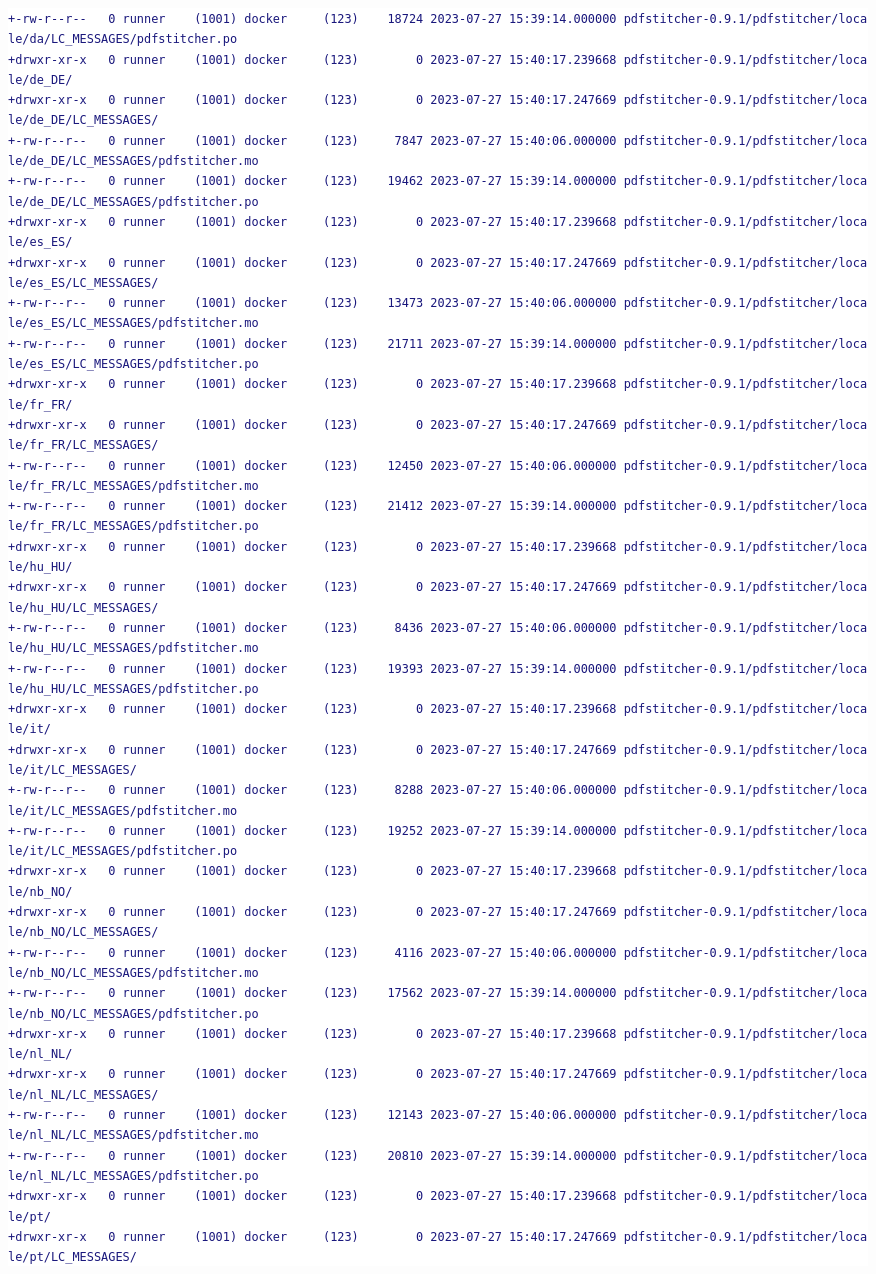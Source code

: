 ```diff
+-rw-r--r--   0 runner    (1001) docker     (123)    18724 2023-07-27 15:39:14.000000 pdfstitcher-0.9.1/pdfstitcher/locale/da/LC_MESSAGES/pdfstitcher.po
+drwxr-xr-x   0 runner    (1001) docker     (123)        0 2023-07-27 15:40:17.239668 pdfstitcher-0.9.1/pdfstitcher/locale/de_DE/
+drwxr-xr-x   0 runner    (1001) docker     (123)        0 2023-07-27 15:40:17.247669 pdfstitcher-0.9.1/pdfstitcher/locale/de_DE/LC_MESSAGES/
+-rw-r--r--   0 runner    (1001) docker     (123)     7847 2023-07-27 15:40:06.000000 pdfstitcher-0.9.1/pdfstitcher/locale/de_DE/LC_MESSAGES/pdfstitcher.mo
+-rw-r--r--   0 runner    (1001) docker     (123)    19462 2023-07-27 15:39:14.000000 pdfstitcher-0.9.1/pdfstitcher/locale/de_DE/LC_MESSAGES/pdfstitcher.po
+drwxr-xr-x   0 runner    (1001) docker     (123)        0 2023-07-27 15:40:17.239668 pdfstitcher-0.9.1/pdfstitcher/locale/es_ES/
+drwxr-xr-x   0 runner    (1001) docker     (123)        0 2023-07-27 15:40:17.247669 pdfstitcher-0.9.1/pdfstitcher/locale/es_ES/LC_MESSAGES/
+-rw-r--r--   0 runner    (1001) docker     (123)    13473 2023-07-27 15:40:06.000000 pdfstitcher-0.9.1/pdfstitcher/locale/es_ES/LC_MESSAGES/pdfstitcher.mo
+-rw-r--r--   0 runner    (1001) docker     (123)    21711 2023-07-27 15:39:14.000000 pdfstitcher-0.9.1/pdfstitcher/locale/es_ES/LC_MESSAGES/pdfstitcher.po
+drwxr-xr-x   0 runner    (1001) docker     (123)        0 2023-07-27 15:40:17.239668 pdfstitcher-0.9.1/pdfstitcher/locale/fr_FR/
+drwxr-xr-x   0 runner    (1001) docker     (123)        0 2023-07-27 15:40:17.247669 pdfstitcher-0.9.1/pdfstitcher/locale/fr_FR/LC_MESSAGES/
+-rw-r--r--   0 runner    (1001) docker     (123)    12450 2023-07-27 15:40:06.000000 pdfstitcher-0.9.1/pdfstitcher/locale/fr_FR/LC_MESSAGES/pdfstitcher.mo
+-rw-r--r--   0 runner    (1001) docker     (123)    21412 2023-07-27 15:39:14.000000 pdfstitcher-0.9.1/pdfstitcher/locale/fr_FR/LC_MESSAGES/pdfstitcher.po
+drwxr-xr-x   0 runner    (1001) docker     (123)        0 2023-07-27 15:40:17.239668 pdfstitcher-0.9.1/pdfstitcher/locale/hu_HU/
+drwxr-xr-x   0 runner    (1001) docker     (123)        0 2023-07-27 15:40:17.247669 pdfstitcher-0.9.1/pdfstitcher/locale/hu_HU/LC_MESSAGES/
+-rw-r--r--   0 runner    (1001) docker     (123)     8436 2023-07-27 15:40:06.000000 pdfstitcher-0.9.1/pdfstitcher/locale/hu_HU/LC_MESSAGES/pdfstitcher.mo
+-rw-r--r--   0 runner    (1001) docker     (123)    19393 2023-07-27 15:39:14.000000 pdfstitcher-0.9.1/pdfstitcher/locale/hu_HU/LC_MESSAGES/pdfstitcher.po
+drwxr-xr-x   0 runner    (1001) docker     (123)        0 2023-07-27 15:40:17.239668 pdfstitcher-0.9.1/pdfstitcher/locale/it/
+drwxr-xr-x   0 runner    (1001) docker     (123)        0 2023-07-27 15:40:17.247669 pdfstitcher-0.9.1/pdfstitcher/locale/it/LC_MESSAGES/
+-rw-r--r--   0 runner    (1001) docker     (123)     8288 2023-07-27 15:40:06.000000 pdfstitcher-0.9.1/pdfstitcher/locale/it/LC_MESSAGES/pdfstitcher.mo
+-rw-r--r--   0 runner    (1001) docker     (123)    19252 2023-07-27 15:39:14.000000 pdfstitcher-0.9.1/pdfstitcher/locale/it/LC_MESSAGES/pdfstitcher.po
+drwxr-xr-x   0 runner    (1001) docker     (123)        0 2023-07-27 15:40:17.239668 pdfstitcher-0.9.1/pdfstitcher/locale/nb_NO/
+drwxr-xr-x   0 runner    (1001) docker     (123)        0 2023-07-27 15:40:17.247669 pdfstitcher-0.9.1/pdfstitcher/locale/nb_NO/LC_MESSAGES/
+-rw-r--r--   0 runner    (1001) docker     (123)     4116 2023-07-27 15:40:06.000000 pdfstitcher-0.9.1/pdfstitcher/locale/nb_NO/LC_MESSAGES/pdfstitcher.mo
+-rw-r--r--   0 runner    (1001) docker     (123)    17562 2023-07-27 15:39:14.000000 pdfstitcher-0.9.1/pdfstitcher/locale/nb_NO/LC_MESSAGES/pdfstitcher.po
+drwxr-xr-x   0 runner    (1001) docker     (123)        0 2023-07-27 15:40:17.239668 pdfstitcher-0.9.1/pdfstitcher/locale/nl_NL/
+drwxr-xr-x   0 runner    (1001) docker     (123)        0 2023-07-27 15:40:17.247669 pdfstitcher-0.9.1/pdfstitcher/locale/nl_NL/LC_MESSAGES/
+-rw-r--r--   0 runner    (1001) docker     (123)    12143 2023-07-27 15:40:06.000000 pdfstitcher-0.9.1/pdfstitcher/locale/nl_NL/LC_MESSAGES/pdfstitcher.mo
+-rw-r--r--   0 runner    (1001) docker     (123)    20810 2023-07-27 15:39:14.000000 pdfstitcher-0.9.1/pdfstitcher/locale/nl_NL/LC_MESSAGES/pdfstitcher.po
+drwxr-xr-x   0 runner    (1001) docker     (123)        0 2023-07-27 15:40:17.239668 pdfstitcher-0.9.1/pdfstitcher/locale/pt/
+drwxr-xr-x   0 runner    (1001) docker     (123)        0 2023-07-27 15:40:17.247669 pdfstitcher-0.9.1/pdfstitcher/locale/pt/LC_MESSAGES/
```